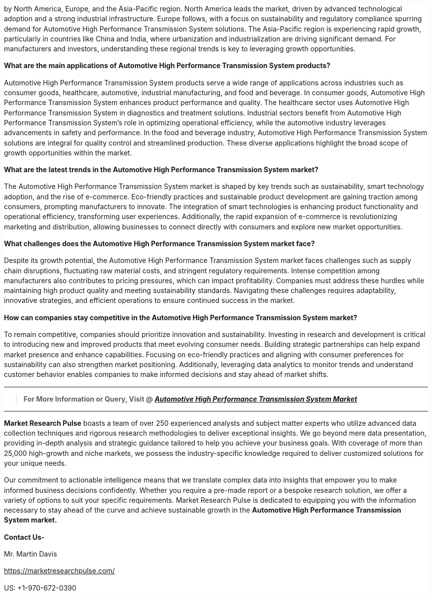 by North America, Europe, and the Asia-Pacific region. North America leads the market, driven by advanced technological adoption and a strong industrial infrastructure. Europe follows, with a focus on sustainability and regulatory compliance spurring demand for Automotive High Performance Transmission System solutions. The Asia-Pacific region is experiencing rapid growth, particularly in countries like China and India, where urbanization and industrialization are driving significant demand. For manufacturers and investors, understanding these regional trends is key to leveraging growth opportunities.</p><p><strong>What are the main applications of Automotive High Performance Transmission System products?</strong></p><p>Automotive High Performance Transmission System products serve a wide range of applications across industries such as consumer goods, healthcare, automotive, industrial manufacturing, and food and beverage. In consumer goods, Automotive High Performance Transmission System enhances product performance and quality. The healthcare sector uses Automotive High Performance Transmission System in diagnostics and treatment solutions. Industrial sectors benefit from Automotive High Performance Transmission System&rsquo;s role in optimizing operational efficiency, while the automotive industry leverages advancements in safety and performance. In the food and beverage industry, Automotive High Performance Transmission System solutions are integral for quality control and streamlined production. These diverse applications highlight the broad scope of growth opportunities within the market.</p><p><strong>What are the latest trends in the Automotive High Performance Transmission System market?</strong></p><p>The Automotive High Performance Transmission System market is shaped by key trends such as sustainability, smart technology adoption, and the rise of e-commerce. Eco-friendly practices and sustainable product development are gaining traction among consumers, prompting manufacturers to innovate. The integration of smart technologies is enhancing product functionality and operational efficiency, transforming user experiences. Additionally, the rapid expansion of e-commerce is revolutionizing marketing and distribution, allowing businesses to connect directly with consumers and explore new market opportunities.</p><p><strong>What challenges does the Automotive High Performance Transmission System market face?</strong></p><p>Despite its growth potential, the Automotive High Performance Transmission System market faces challenges such as supply chain disruptions, fluctuating raw material costs, and stringent regulatory requirements. Intense competition among manufacturers also contributes to pricing pressures, which can impact profitability. Companies must address these hurdles while maintaining high product quality and meeting sustainability standards. Navigating these challenges requires adaptability, innovative strategies, and efficient operations to ensure continued success in the market.</p><p><strong>How can companies stay competitive in the Automotive High Performance Transmission System market?</strong></p><p>To remain competitive, companies should prioritize innovation and sustainability. Investing in research and development is critical to introducing new and improved products that meet evolving consumer needs. Building strategic partnerships can help expand market presence and enhance capabilities. Focusing on eco-friendly practices and aligning with consumer preferences for sustainability can also strengthen market positioning. Additionally, leveraging data analytics to monitor trends and understand customer behavior enables companies to make informed decisions and stay ahead of market shifts.</p><hr /><blockquote><p><strong>For More Information or Query, Visit @&nbsp;<em><a href="https://marketresearchpulse.com/report/108977/automotive-high-performance-transmission-system-market?utm_source=Linkedin&utm_medium=0111">Automotive High Performance Transmission System Market</a></em></strong></p></blockquote><hr /><p><strong>Market Research Pulse</strong> boasts a team of over 250 experienced analysts and subject matter experts who utilize advanced data collection techniques and rigorous research methodologies to deliver exceptional insights. We go beyond mere data presentation, providing in-depth analysis and strategic guidance tailored to help you achieve your business goals. With coverage of more than 25,000 high-growth and niche markets, we possess the industry-specific knowledge required to deliver customized solutions for your unique needs.</p><p>Our commitment to actionable intelligence means that we translate complex data into insights that empower you to make informed business decisions confidently. Whether you require a pre-made report or a bespoke research solution, we offer a variety of options to suit your specific requirements. Market Research Pulse is dedicated to equipping you with the information necessary to stay ahead of the curve and achieve sustainable growth in the <strong>Automotive High Performance Transmission System market.</strong></p><p><strong>Contact Us-</strong></p><p>Mr. Martin Davis</p><p>https://marketresearchpulse.com/</p><p>US: +1-970-672-0390</p>

